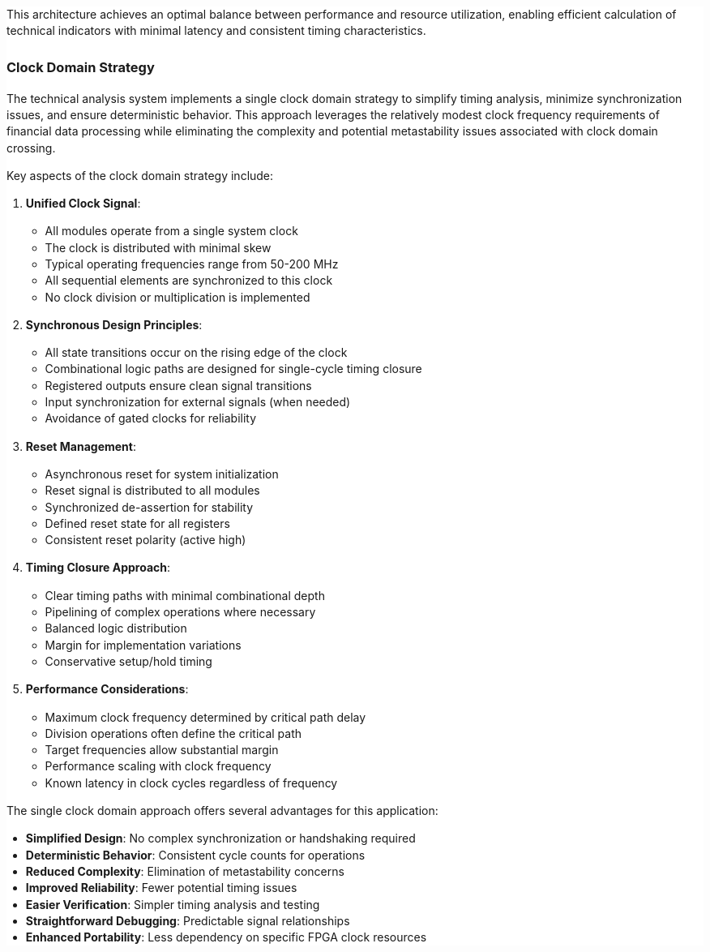 This architecture achieves an optimal balance between performance and resource utilization, enabling efficient calculation of technical indicators with minimal latency and consistent timing characteristics.

### Clock Domain Strategy

The technical analysis system implements a single clock domain strategy to simplify timing analysis, minimize synchronization issues, and ensure deterministic behavior. This approach leverages the relatively modest clock frequency requirements of financial data processing while eliminating the complexity and potential metastability issues associated with clock domain crossing.

Key aspects of the clock domain strategy include:

1. **Unified Clock Signal**:
   - All modules operate from a single system clock
   - The clock is distributed with minimal skew
   - Typical operating frequencies range from 50-200 MHz
   - All sequential elements are synchronized to this clock
   - No clock division or multiplication is implemented

2. **Synchronous Design Principles**:
   - All state transitions occur on the rising edge of the clock
   - Combinational logic paths are designed for single-cycle timing closure
   - Registered outputs ensure clean signal transitions
   - Input synchronization for external signals (when needed)
   - Avoidance of gated clocks for reliability

3. **Reset Management**:
   - Asynchronous reset for system initialization
   - Reset signal is distributed to all modules
   - Synchronized de-assertion for stability
   - Defined reset state for all registers
   - Consistent reset polarity (active high)

4. **Timing Closure Approach**:
   - Clear timing paths with minimal combinational depth
   - Pipelining of complex operations where necessary
   - Balanced logic distribution
   - Margin for implementation variations
   - Conservative setup/hold timing

5. **Performance Considerations**:
   - Maximum clock frequency determined by critical path delay
   - Division operations often define the critical path
   - Target frequencies allow substantial margin
   - Performance scaling with clock frequency
   - Known latency in clock cycles regardless of frequency

The single clock domain approach offers several advantages for this application:

- **Simplified Design**: No complex synchronization or handshaking required
- **Deterministic Behavior**: Consistent cycle counts for operations
- **Reduced Complexity**: Elimination of metastability concerns
- **Improved Reliability**: Fewer potential timing issues
- **Easier Verification**: Simpler timing analysis and testing
- **Straightforward Debugging**: Predictable signal relationships
- **Enhanced Portability**: Less dependency on specific FPGA clock resources
